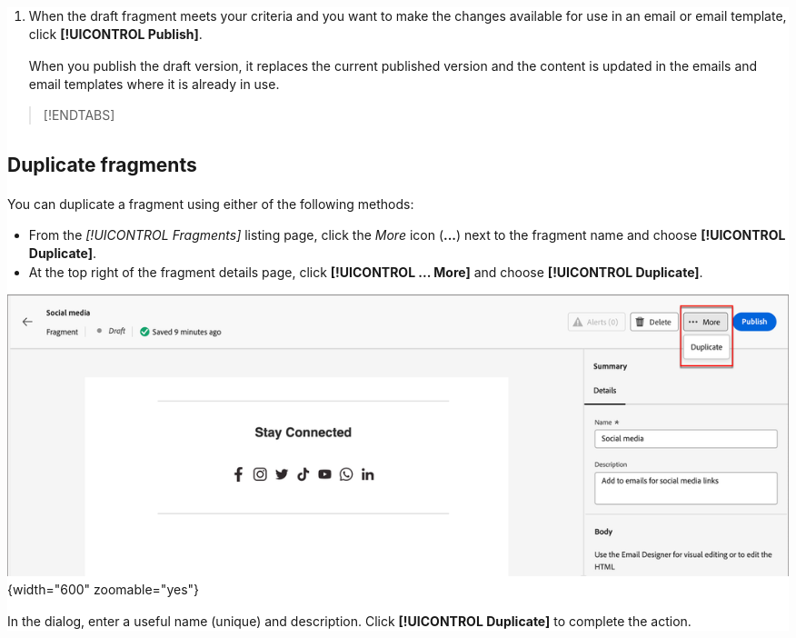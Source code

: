 1. When the draft fragment meets your criteria and you want to make the changes available for use in an email or email template, click **[!UICONTROL Publish]**.

   When you publish the draft version, it replaces the current published version and the content is updated in the emails and email templates where it is already in use.

>[!ENDTABS]

## Duplicate fragments

You can duplicate a fragment using either of the following methods:

* From the _[!UICONTROL Fragments]_ listing page, click the _More_ icon (**...**) next to the fragment name and choose **[!UICONTROL Duplicate]**.
* At the top right of the fragment details page, click **[!UICONTROL ... More]** and choose **[!UICONTROL Duplicate]**.

![Duplicate the fragment](./assets/fragment-details-duplicate.png){width="600" zoomable="yes"}

In the dialog, enter a useful name (unique) and description. Click **[!UICONTROL Duplicate]** to complete the action.
